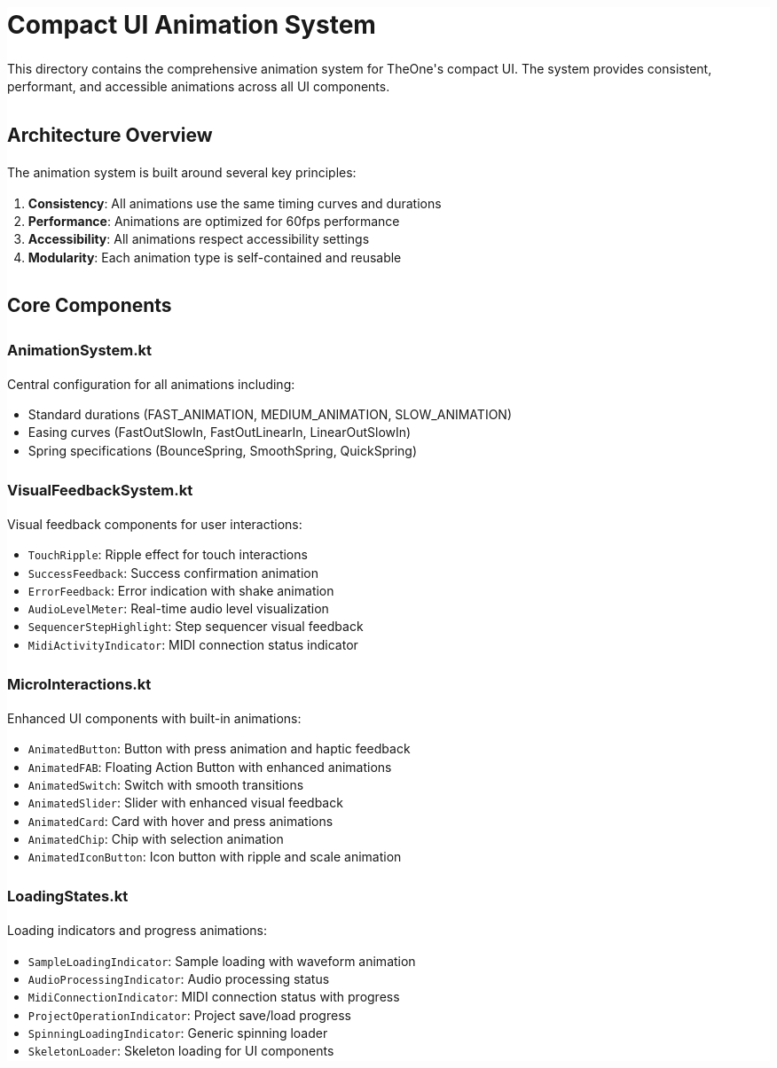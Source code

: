 # Compact UI Animation System

This directory contains the comprehensive animation system for TheOne's compact UI. The system provides consistent, performant, and accessible animations across all UI components.

## Architecture Overview

The animation system is built around several key principles:

1. **Consistency**: All animations use the same timing curves and durations
2. **Performance**: Animations are optimized for 60fps performance
3. **Accessibility**: All animations respect accessibility settings
4. **Modularity**: Each animation type is self-contained and reusable

## Core Components

### AnimationSystem.kt
Central configuration for all animations including:
- Standard durations (FAST_ANIMATION, MEDIUM_ANIMATION, SLOW_ANIMATION)
- Easing curves (FastOutSlowIn, FastOutLinearIn, LinearOutSlowIn)
- Spring specifications (BounceSpring, SmoothSpring, QuickSpring)

### VisualFeedbackSystem.kt
Visual feedback components for user interactions:
- `TouchRipple`: Ripple effect for touch interactions
- `SuccessFeedback`: Success confirmation animation
- `ErrorFeedback`: Error indication with shake animation
- `AudioLevelMeter`: Real-time audio level visualization
- `SequencerStepHighlight`: Step sequencer visual feedback
- `MidiActivityIndicator`: MIDI connection status indicator

### MicroInteractions.kt
Enhanced UI components with built-in animations:
- `AnimatedButton`: Button with press animation and haptic feedback
- `AnimatedFAB`: Floating Action Button with enhanced animations
- `AnimatedSwitch`: Switch with smooth transitions
- `AnimatedSlider`: Slider with enhanced visual feedback
- `AnimatedCard`: Card with hover and press animations
- `AnimatedChip`: Chip with selection animation
- `AnimatedIconButton`: Icon button with ripple and scale animation

### LoadingStates.kt
Loading indicators and progress animations:
- `SampleLoadingIndicator`: Sample loading with waveform animation
- `AudioProcessingIndicator`: Audio processing status
- `MidiConnectionIndicator`: MIDI connection status with progress
- `ProjectOperationIndicator`: Project save/load progress
- `SpinningLoadingIndicator`: Generic spinning loader
- `SkeletonLoader`: Skeleton loading for UI components
